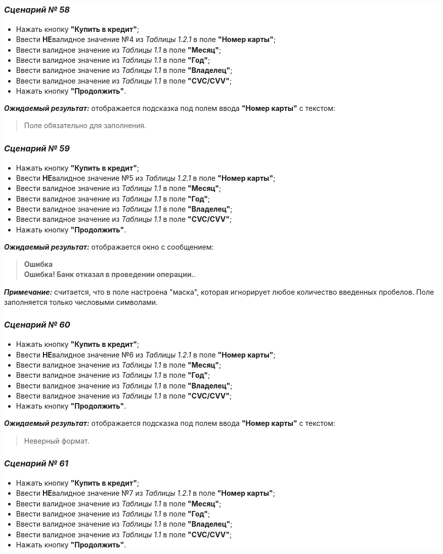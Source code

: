 ### ___Сценарий № 58___

- Нажать кнопку **"Купить в кредит"**;
- Ввести **НЕ**валидное значение №4 из *Таблицы 1.2.1* в поле **"Номер карты"**;
- Ввести валидное значение из *Таблицы 1.1* в поле **"Месяц"**;
- Ввести валидное значение из *Таблицы 1.1* в поле **"Год"**;
- Ввести валидное значение из *Таблицы 1.1* в поле **"Владелец"**;
- Ввести валидное значение из *Таблицы 1.1* в поле **"CVC/CVV"**;
- Нажать кнопку **"Продолжить"**.

__*Ожидаемый результат:*__ отображается подсказка под полем ввода **"Номер карты"** с текстом:
<font color="red">
> Поле обязательно для заполнения.
</font>

### ___Сценарий № 59___

- Нажать кнопку **"Купить в кредит"**;
- Ввести **НЕ**валидное значение №5 из *Таблицы 1.2.1* в поле **"Номер карты"**;
- Ввести валидное значение из *Таблицы 1.1* в поле **"Месяц"**;
- Ввести валидное значение из *Таблицы 1.1* в поле **"Год"**;
- Ввести валидное значение из *Таблицы 1.1* в поле **"Владелец"**;
- Ввести валидное значение из *Таблицы 1.1* в поле **"CVC/CVV"**;
- Нажать кнопку **"Продолжить"**.

__*Ожидаемый результат:*__ отображается окно с сообщением:
<font color="red">
> **Ошибка <br>
Ошибка! Банк отказал в проведении операции.**.
</font>

__*Примечание:*__ считается, что в поле настроена "маска", которая игнорирует любое количество введенных пробелов. Поле
заполняется только числовыми символами.

### ___Сценарий № 60___

- Нажать кнопку **"Купить в кредит"**;
- Ввести **НЕ**валидное значение №6 из *Таблицы 1.2.1* в поле **"Номер карты"**;
- Ввести валидное значение из *Таблицы 1.1* в поле **"Месяц"**;
- Ввести валидное значение из *Таблицы 1.1* в поле **"Год"**;
- Ввести валидное значение из *Таблицы 1.1* в поле **"Владелец"**;
- Ввести валидное значение из *Таблицы 1.1* в поле **"CVC/CVV"**;
- Нажать кнопку **"Продолжить"**.

__*Ожидаемый результат:*__ отображается подсказка под полем ввода **"Номер карты"** с текстом:
<font color="red">
> Неверный формат.
</font>

### ___Сценарий № 61___

- Нажать кнопку **"Купить в кредит"**;
- Ввести **НЕ**валидное значение №7 из *Таблицы 1.2.1* в поле **"Номер карты"**;
- Ввести валидное значение из *Таблицы 1.1* в поле **"Месяц"**;
- Ввести валидное значение из *Таблицы 1.1* в поле **"Год"**;
- Ввести валидное значение из *Таблицы 1.1* в поле **"Владелец"**;
- Ввести валидное значение из *Таблицы 1.1* в поле **"CVC/CVV"**;
- Нажать кнопку **"Продолжить"**.
